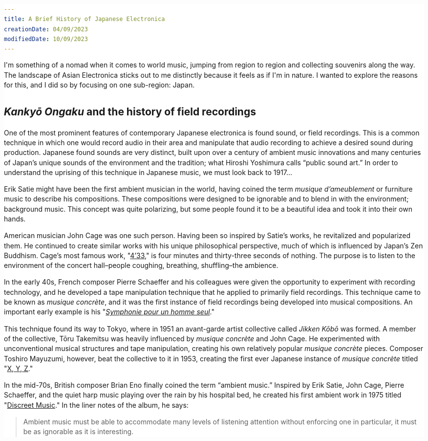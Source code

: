 ```yaml
---
title: A Brief History of Japanese Electronica
creationDate: 04/09/2023
modifiedDate: 10/09/2023
---
```

I'm something of a nomad when it comes to world music, jumping from region to region and collecting souvenirs along the way. The landscape of Asian Electronica sticks out to me distinctly because it feels as if I'm in nature. I wanted to explore the reasons for this, and I did so by focusing on one sub-region: Japan.
## _Kankyō Ongaku_ and the history of field recordings

One of the most prominent features of contemporary Japanese electronica is found sound, or field recordings. This is a common technique in which one would record audio in their area and manipulate that audio recording to achieve a desired sound during production. Japanese found sounds are very distinct, built upon over a century of ambient music innovations and many centuries of Japan’s unique sounds of the environment and the tradition; what Hiroshi Yoshimura calls “public sound art.” In order to understand the uprising of this technique in Japanese music, we must look back to 1917…

Erik Satie might have been the first ambient musician in the world, having coined the term _musique d’ameublement_ or furniture music to describe his compositions. These compositions were designed to be ignorable and to blend in with the environment; background music. This concept was quite polarizing, but some people found it to be a beautiful idea and took it into their own hands.

American musician John Cage was one such person. Having been so inspired by Satie’s works, he revitalized and popularized them. He continued to create similar works with his unique philosophical perspective, much of which is influenced by Japan’s Zen Buddhism. Cage’s most famous work, "[4’33](https://www.youtube.com/watch?v=AWVUp12XPpU)," is four minutes and thirty-three seconds of nothing. The purpose is to listen to the environment of the concert hall–people coughing, breathing, shuffling–the ambience.

In the early 40s, French composer Pierre Schaeffer and his colleagues were given the opportunity to experiment with recording technology, and he developed a tape manipulation technique that he applied to primarily field recordings. This technique came to be known as _musique concrète_, and it was the first instance of field recordings being developed into musical compositions. An important early example is his "[_Symphonie pour un homme seul_](https://www.youtube.com/watch?v=zpOD7GQbd8Q)."

This technique found its way to Tokyo, where in 1951 an avant-garde artist collective called _Jikken Kōbō_ was formed. A member of the collective, Tōru Takemitsu was heavily influenced by _musique concrète_ and John Cage. He experimented with unconventional musical structures and tape manipulation, creating his own relatively popular _musique concrète_ pieces. Composer Toshiro Mayuzumi, however, beat the collective to it in 1953, creating the first ever Japanese instance of _musique concrète_ titled "[X, Y, Z](https://www.youtube.com/watch?v=U88TWCYzeto)."

In the mid-70s, British composer Brian Eno finally coined the term “ambient music.” Inspired by Erik Satie, John Cage, Pierre Schaeffer, and the quiet harp music playing over the rain by his hospital bed, he created his first ambient work in 1975 titled "[Discreet Music](https://www.youtube.com/watch?v=jl_z5JvrKlc)." In the liner notes of the album, he says:

> Ambient music must be able to accommodate many levels of listening attention without enforcing one in particular, it must be as ignorable as it is interesting.
